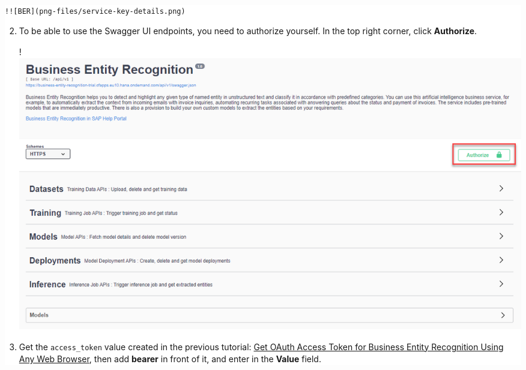     !![BER](png-files/service-key-details.png)

2. To be able to use the Swagger UI endpoints, you need to authorize yourself. In the top right corner, click **Authorize**.

    !![BER](png-files/swagger0.png)

3. Get the `access_token` value created in the previous tutorial: [Get OAuth Access Token for Business Entity Recognition Using Any Web Browser](cp-aibus-ber-web-oauth-token), then add **bearer** in front of it, and enter in the **Value** field.
